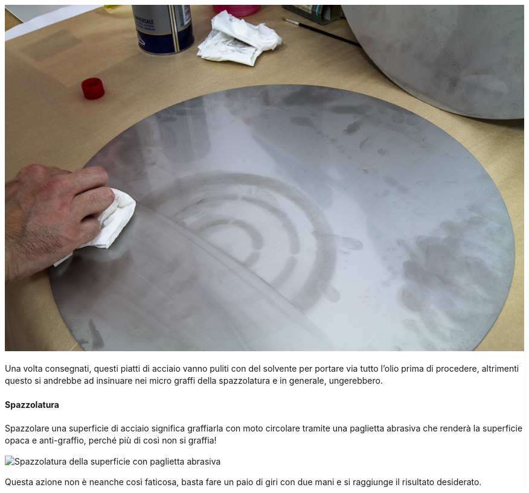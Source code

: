 ![Pulizia della superficie dagli oli delle ventose](pulizia-oli-con-solvente.jpg)

Una volta consegnati, questi piatti di acciaio vanno puliti con del solvente per portare via tutto l’olio prima di procedere, altrimenti questo si andrebbe ad insinuare nei micro graffi della spazzolatura e in generale, ungerebbero.

#### Spazzolatura

Spazzolare una superficie di acciaio significa graffiarla con moto circolare tramite una paglietta abrasiva che renderà la superficie opaca e anti-graffio, perché più di così non si graffia!

![Spazzolatura della superficie con paglietta abrasiva](spazzolatura-acciaio-con-paglietta-abrasiva.jpg)

Questa azione non è neanche così faticosa, basta fare un paio di giri con due mani e si raggiunge il risultato desiderato.
